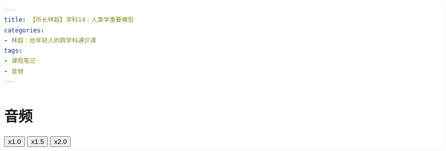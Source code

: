 ```yaml
---
title: 【所长林超】学科14：人类学重要模型
categories:
- 林超：给年轻人的跨学科通识课
tags:
- 课程笔记
- 音频
---
```


# 音频

<audio id="audio" controls="controls" preload="none">
  <source id="mp3" src="linchao14-40.mp3" >
</audio>
<button onclick="document.getElementById('audio').playbackRate = 1">
  x1.0
</button>
<button onclick="document.getElementById('audio').playbackRate = 1.5">
  x1.5
</button>
<button onclick="document.getElementById('audio').playbackRate = 2">
  x2.0
</button>

